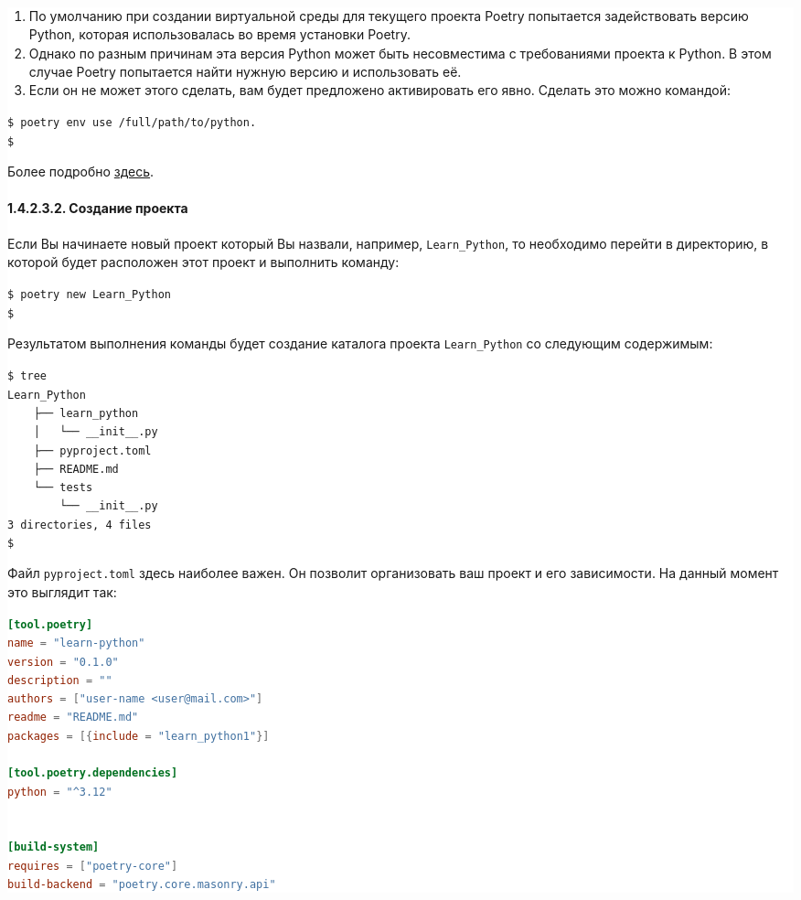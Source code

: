 1. По умолчанию при создании виртуальной среды для текущего проекта Poetry попытается задействовать версию Python, которая использовалась во время установки Poetry.
2. Однако по разным причинам эта версия Python может быть несовместима с требованиями проекта к Python. В этом случае Poetry попытается найти нужную версию и использовать её.
3. Если он не может этого сделать, вам будет предложено активировать его явно. Сделать это можно командой:

```bash
$ poetry env use /full/path/to/python.
$
```

Более подробно [здесь](https://python-poetry.org/docs/managing-environments/#switching-between-environments "Переключение между средами").

#### 1.4.2.3.2. Создание проекта

Если Вы начинаете новый проект который Вы назвали, например, `Learn_Python`, то необходимо перейти в директорию, в которой будет расположен этот проект и выполнить команду:

```bash
$ poetry new Learn_Python
$
```

Результатом выполнения команды будет создание каталога проекта `Learn_Python` со следующим содержимым:

```bash
$ tree
Learn_Python
    ├── learn_python
    │   └── __init__.py
    ├── pyproject.toml
    ├── README.md
    └── tests
        └── __init__.py
3 directories, 4 files
$
```

Файл `pyproject.toml` здесь наиболее важен. Он позволит организовать ваш проект и его зависимости. На данный момент это выглядит так:

```toml
[tool.poetry]
name = "learn-python"
version = "0.1.0"
description = ""
authors = ["user-name <user@mail.com>"]
readme = "README.md"
packages = [{include = "learn_python1"}]

[tool.poetry.dependencies]
python = "^3.12"


[build-system]
requires = ["poetry-core"]
build-backend = "poetry.core.masonry.api"
```
